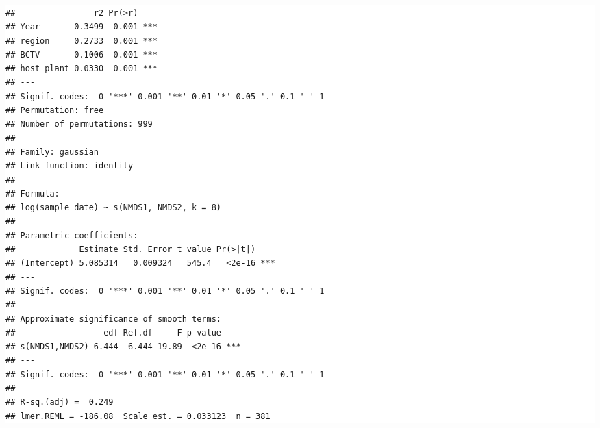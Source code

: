     ##                r2 Pr(>r)    
    ## Year       0.3499  0.001 ***
    ## region     0.2733  0.001 ***
    ## BCTV       0.1006  0.001 ***
    ## host_plant 0.0330  0.001 ***
    ## ---
    ## Signif. codes:  0 '***' 0.001 '**' 0.01 '*' 0.05 '.' 0.1 ' ' 1
    ## Permutation: free
    ## Number of permutations: 999
    ## 
    ## Family: gaussian 
    ## Link function: identity 
    ## 
    ## Formula:
    ## log(sample_date) ~ s(NMDS1, NMDS2, k = 8)
    ## 
    ## Parametric coefficients:
    ##             Estimate Std. Error t value Pr(>|t|)    
    ## (Intercept) 5.085314   0.009324   545.4   <2e-16 ***
    ## ---
    ## Signif. codes:  0 '***' 0.001 '**' 0.01 '*' 0.05 '.' 0.1 ' ' 1
    ## 
    ## Approximate significance of smooth terms:
    ##                  edf Ref.df     F p-value    
    ## s(NMDS1,NMDS2) 6.444  6.444 19.89  <2e-16 ***
    ## ---
    ## Signif. codes:  0 '***' 0.001 '**' 0.01 '*' 0.05 '.' 0.1 ' ' 1
    ## 
    ## R-sq.(adj) =  0.249   
    ## lmer.REML = -186.08  Scale est. = 0.033123  n = 381

